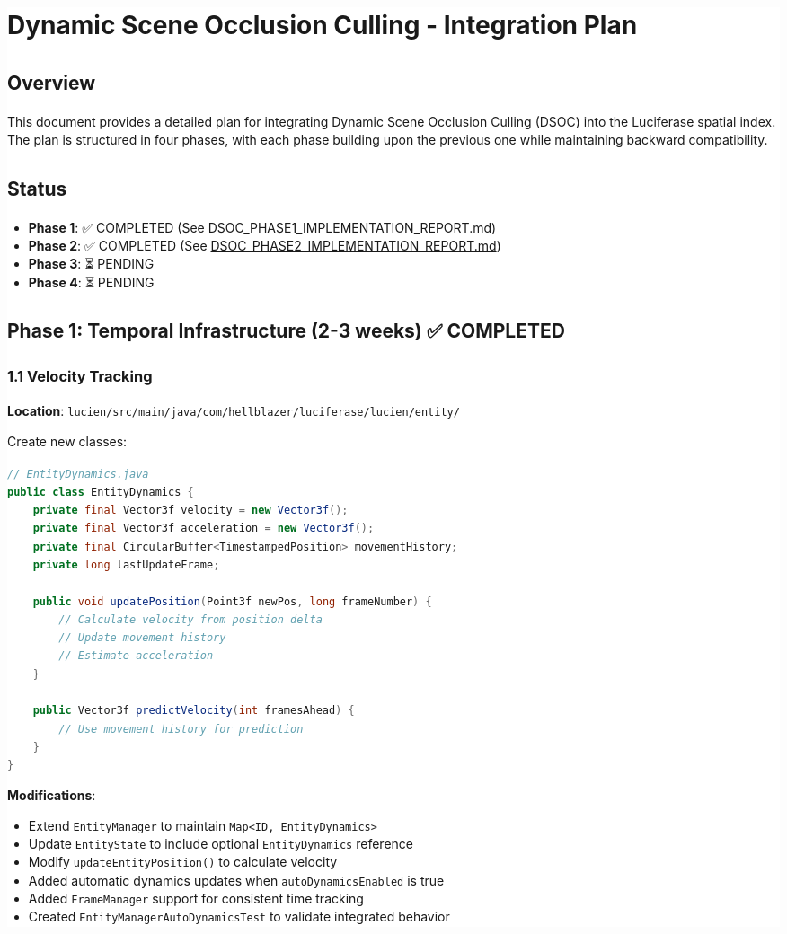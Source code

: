 # Dynamic Scene Occlusion Culling - Integration Plan

## Overview

This document provides a detailed plan for integrating Dynamic Scene Occlusion Culling (DSOC) into the Luciferase spatial index. The plan is structured in four phases, with each phase building upon the previous one while maintaining backward compatibility.

## Status

- **Phase 1**: ✅ COMPLETED (See [DSOC_PHASE1_IMPLEMENTATION_REPORT.md](DSOC_PHASE1_IMPLEMENTATION_REPORT.md))
- **Phase 2**: ✅ COMPLETED (See [DSOC_PHASE2_IMPLEMENTATION_REPORT.md](DSOC_PHASE2_IMPLEMENTATION_REPORT.md))
- **Phase 3**: ⏳ PENDING
- **Phase 4**: ⏳ PENDING

## Phase 1: Temporal Infrastructure (2-3 weeks) ✅ COMPLETED

### 1.1 Velocity Tracking

**Location**: `lucien/src/main/java/com/hellblazer/luciferase/lucien/entity/`

Create new classes:

```java
// EntityDynamics.java
public class EntityDynamics {
    private final Vector3f velocity = new Vector3f();
    private final Vector3f acceleration = new Vector3f();
    private final CircularBuffer<TimestampedPosition> movementHistory;
    private long lastUpdateFrame;
    
    public void updatePosition(Point3f newPos, long frameNumber) {
        // Calculate velocity from position delta
        // Update movement history
        // Estimate acceleration
    }
    
    public Vector3f predictVelocity(int framesAhead) {
        // Use movement history for prediction
    }
}
```

**Modifications**:
- Extend `EntityManager` to maintain `Map<ID, EntityDynamics>`
- Update `EntityState` to include optional `EntityDynamics` reference
- Modify `updateEntityPosition()` to calculate velocity
- Added automatic dynamics updates when `autoDynamicsEnabled` is true
- Added `FrameManager` support for consistent time tracking
- Created `EntityManagerAutoDynamicsTest` to validate integrated behavior
